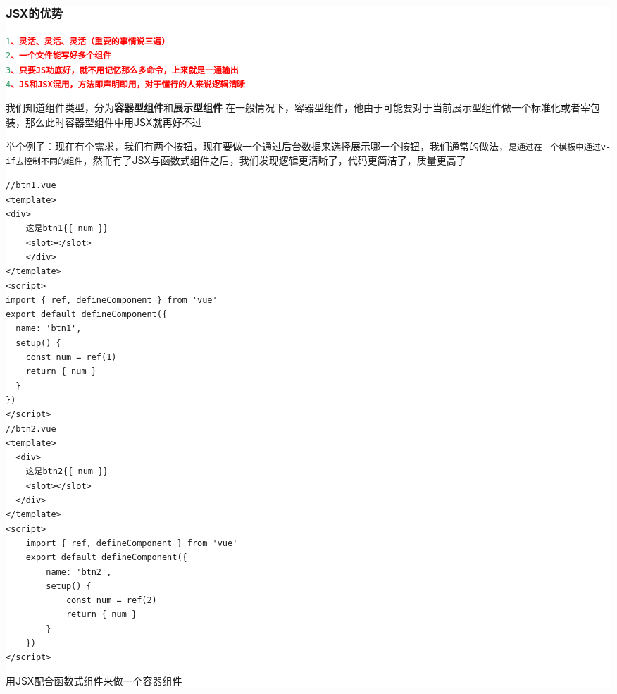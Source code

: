 ### JSX的优势

```js
1、灵活、灵活、灵活（重要的事情说三遍）
2、一个文件能写好多个组件
3、只要JS功底好，就不用记忆那么多命令，上来就是一通输出
4、JS和JSX混用，方法即声明即用，对于懂行的人来说逻辑清晰
```

我们知道组件类型，分为**容器型组件**和**展示型组件** 在一般情况下，容器型组件，他由于可能要对于当前展示型组件做一个标准化或者宰包装，那么此时容器型组件中用JSX就再好不过

举个例子：现在有个需求，我们有两个按钮，现在要做一个通过后台数据来选择展示哪一个按钮，我们通常的做法，`是通过在一个模板中通过v-if去控制不同的组件`，然而有了JSX与函数式组件之后，我们发现逻辑更清晰了，代码更简洁了，质量更高了

```vue
//btn1.vue
<template>
<div>
    这是btn1{{ num }}
    <slot></slot>
    </div>
</template>
<script>
import { ref, defineComponent } from 'vue'
export default defineComponent({
  name: 'btn1',
  setup() {
    const num = ref(1)
    return { num }
  }
})
</script>
//btn2.vue
<template>
  <div>
    这是btn2{{ num }}
    <slot></slot>
  </div>
</template>
<script>
    import { ref, defineComponent } from 'vue'
    export default defineComponent({
        name: 'btn2',
        setup() {
            const num = ref(2)
            return { num }
        }
    })
</script>

```

用JSX配合函数式组件来做一个容器组件
